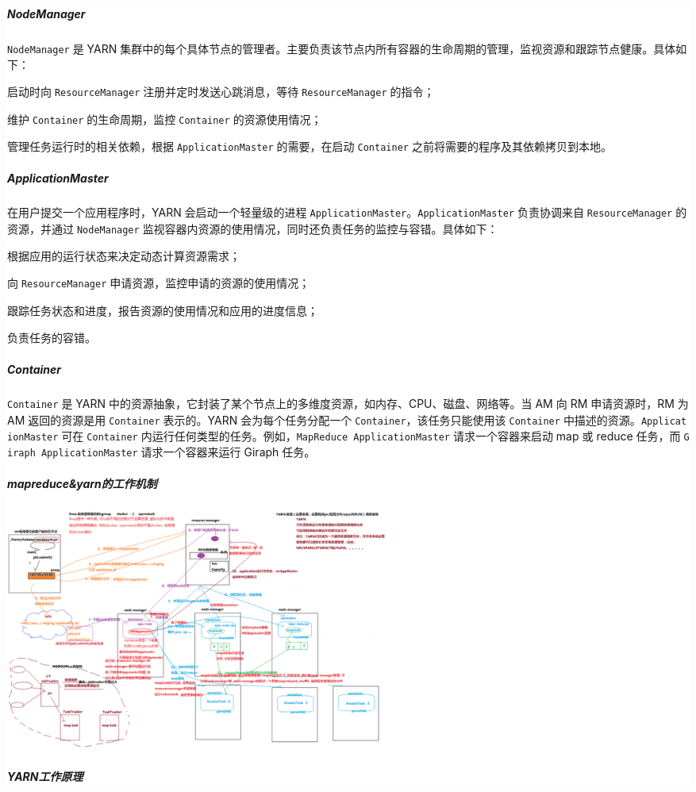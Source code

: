 ##### NodeManager

`NodeManager` 是 YARN 集群中的每个具体节点的管理者。主要负责该节点内所有容器的生命周期的管理，监视资源和跟踪节点健康。具体如下：

启动时向 `ResourceManager` 注册并定时发送心跳消息，等待 `ResourceManager` 的指令；

维护 `Container` 的生命周期，监控 `Container` 的资源使用情况；

管理任务运行时的相关依赖，根据 `ApplicationMaster` 的需要，在启动 `Container` 之前将需要的程序及其依赖拷贝到本地。

##### ApplicationMaster

在用户提交一个应用程序时，YARN 会启动一个轻量级的进程 `ApplicationMaster`。`ApplicationMaster` 负责协调来自 `ResourceManager` 的资源，并通过 `NodeManager` 监视容器内资源的使用情况，同时还负责任务的监控与容错。具体如下：

根据应用的运行状态来决定动态计算资源需求；

向 `ResourceManager` 申请资源，监控申请的资源的使用情况；

跟踪任务状态和进度，报告资源的使用情况和应用的进度信息；

负责任务的容错。

##### Container

`Container` 是 YARN 中的资源抽象，它封装了某个节点上的多维度资源，如内存、CPU、磁盘、网络等。当 AM 向 RM 申请资源时，RM 为 AM 返回的资源是用 `Container` 表示的。YARN 会为每个任务分配一个 `Container`，该任务只能使用该 `Container` 中描述的资源。`ApplicationMaster` 可在 `Container` 内运行任何类型的任务。例如，`MapReduce ApplicationMaster` 请求一个容器来启动 map 或 reduce 任务，而 `Giraph ApplicationMaster` 请求一个容器来运行 Giraph 任务。

##### mapreduce&yarn的工作机制

![mapreduce&yarn的工作机制----吸星大法](.\pic\mapreduce&yarn的工作机制----吸星大法.png)

##### YARN工作原理
